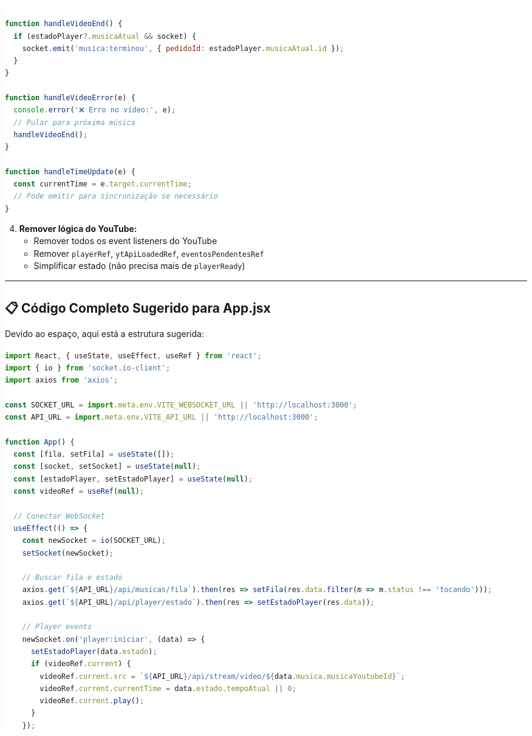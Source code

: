 ```jsx

function handleVideoEnd() {
  if (estadoPlayer?.musicaAtual && socket) {
    socket.emit('musica:terminou', { pedidoId: estadoPlayer.musicaAtual.id });
  }
}

function handleVideoError(e) {
  console.error('❌ Erro no vídeo:', e);
  // Pular para próxima música
  handleVideoEnd();
}

function handleTimeUpdate(e) {
  const currentTime = e.target.currentTime;
  // Pode emitir para sincronização se necessário
}
```

4. **Remover lógica do YouTube:**
   - Remover todos os event listeners do YouTube
   - Remover `playerRef`, `ytApiLoadedRef`, `eventosPendentesRef`
   - Simplificar estado (não precisa mais de `playerReady`)

---

## 📋 Código Completo Sugerido para App.jsx

Devido ao espaço, aqui está a estrutura sugerida:

```jsx
import React, { useState, useEffect, useRef } from 'react';
import { io } from 'socket.io-client';
import axios from 'axios';

const SOCKET_URL = import.meta.env.VITE_WEBSOCKET_URL || 'http://localhost:3000';
const API_URL = import.meta.env.VITE_API_URL || 'http://localhost:3000';

function App() {
  const [fila, setFila] = useState([]);
  const [socket, setSocket] = useState(null);
  const [estadoPlayer, setEstadoPlayer] = useState(null);
  const videoRef = useRef(null);

  // Conectar WebSocket
  useEffect(() => {
    const newSocket = io(SOCKET_URL);
    setSocket(newSocket);

    // Buscar fila e estado
    axios.get(`${API_URL}/api/musicas/fila`).then(res => setFila(res.data.filter(m => m.status !== 'tocando')));
    axios.get(`${API_URL}/api/player/estado`).then(res => setEstadoPlayer(res.data));

    // Player events
    newSocket.on('player:iniciar', (data) => {
      setEstadoPlayer(data.estado);
      if (videoRef.current) {
        videoRef.current.src = `${API_URL}/api/stream/video/${data.musica.musicaYoutubeId}`;
        videoRef.current.currentTime = data.estado.tempoAtual || 0;
        videoRef.current.play();
      }
    });

```